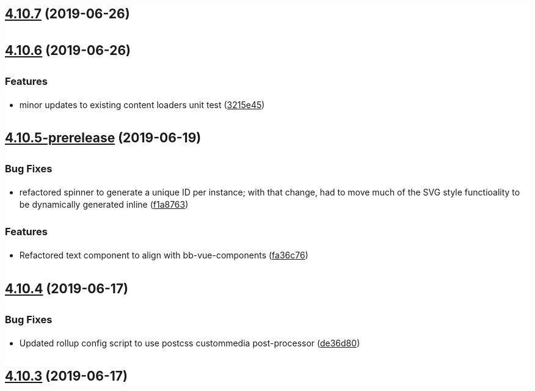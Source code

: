 

<a name="4.10.7"></a>
## [4.10.7](https://github.com/bloombergbna/fishtank-vue/compare/v4.10.6...v4.10.7) (2019-06-26)



<a name="4.10.6"></a>
## [4.10.6](https://github.com/bloombergbna/fishtank-vue/compare/v4.10.5-prerelease...v4.10.6) (2019-06-26)


### Features

* minor updates to existing content loaders unit test ([3215e45](https://github.com/bloombergbna/fishtank-vue/commit/3215e45))



<a name="4.10.5-prerelease"></a>
## [4.10.5-prerelease](https://github.com/bloombergbna/fishtank-vue/compare/v4.10.4...v4.10.5-prerelease) (2019-06-19)


### Bug Fixes

* refactored spinner to generate a unique ID per instance; with that change, had to move much of the SVG style functioality to be dynamically generated inline ([f1a8763](https://github.com/bloombergbna/fishtank-vue/commit/f1a8763))


### Features

* Refactored text component to align with bb-vue-components ([fa36c76](https://github.com/bloombergbna/fishtank-vue/commit/fa36c76))



<a name="4.10.4"></a>
## [4.10.4](https://github.com/bloombergbna/fishtank-vue/compare/v4.10.3...v4.10.4) (2019-06-17)


### Bug Fixes

* Updated rollup config script to use postcss custommedia post-processor ([de36d80](https://github.com/bloombergbna/fishtank-vue/commit/de36d80))



<a name="4.10.3"></a>
## [4.10.3](https://github.com/bloombergbna/fishtank-vue/compare/v4.10.2...v4.10.3) (2019-06-17)
